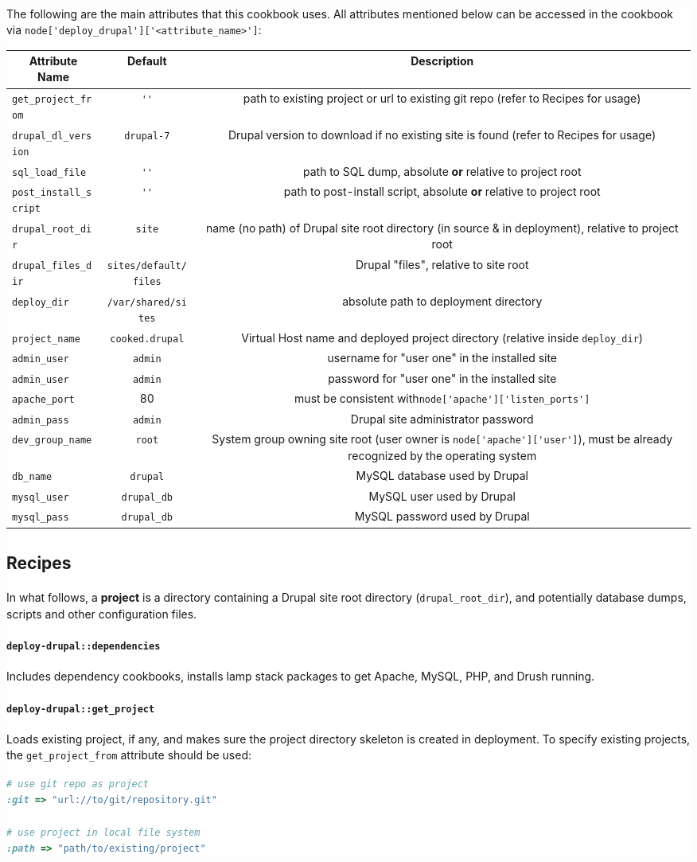 The following are the main attributes that this cookbook uses. All attributes mentioned
below can be accessed in the cookbook via 
`node['deploy_drupal']['<attribute_name>']`:


|   Attribute Name    |Default |           Description           |
| --------------------|:------:|:------------------------------: |
|`get_project_from`| `''`| path to existing project or url to existing git repo (refer to Recipes for usage)
|`drupal_dl_version`| `drupal-7`| Drupal version to download if no existing site is found (refer to Recipes for usage)
|`sql_load_file`|`''`     | path to SQL dump, absolute **or** relative to project root
|`post_install_script`|`''` |path to post-install script, absolute **or** relative to project root
|`drupal_root_dir`|`site`| name (no path) of Drupal site root directory (in source & in deployment), relative to project root
|`drupal_files_dir`|`sites/default/files`| Drupal "files", relative to site root
|`deploy_dir`|`/var/shared/sites`| absolute path to deployment directory
|`project_name`|`cooked.drupal`| Virtual Host name and deployed project directory (relative inside `deploy_dir`)
|`admin_user`   |`admin`  | username for "user one" in the installed site
|`admin_user`   |`admin`  | password for "user one" in the installed site
|`apache_port`|80       | must be consistent with`node['apache']['listen_ports']`
|`admin_pass` |`admin`  | Drupal site administrator password
|`dev_group_name` |`root` | System group owning site root (user owner is `node['apache']['user']`), must be already recognized by the operating system
|`db_name`      |`drupal` | MySQL database used by Drupal
|`mysql_user`   |`drupal_db`| MySQL user used by Drupal
|`mysql_pass`   |`drupal_db`| MySQL password used by Drupal

## Recipes
In what follows, a **project** is a directory containing a Drupal site root
directory (`drupal_root_dir`), and potentially database dumps, scripts
and other configuration files.

#### `deploy-drupal::dependencies`
Includes dependency cookbooks, installs lamp stack packages to get Apache, MySQL, PHP, and Drush running.

#### `deploy-drupal::get_project`
Loads existing project, if any, and makes sure the 
project directory skeleton is created in deployment. To specify existing
projects, the `get_project_from` attribute should be used:

``` ruby
# use git repo as project
:git => "url://to/git/repository.git"

# use project in local file system
:path => "path/to/existing/project"

```
